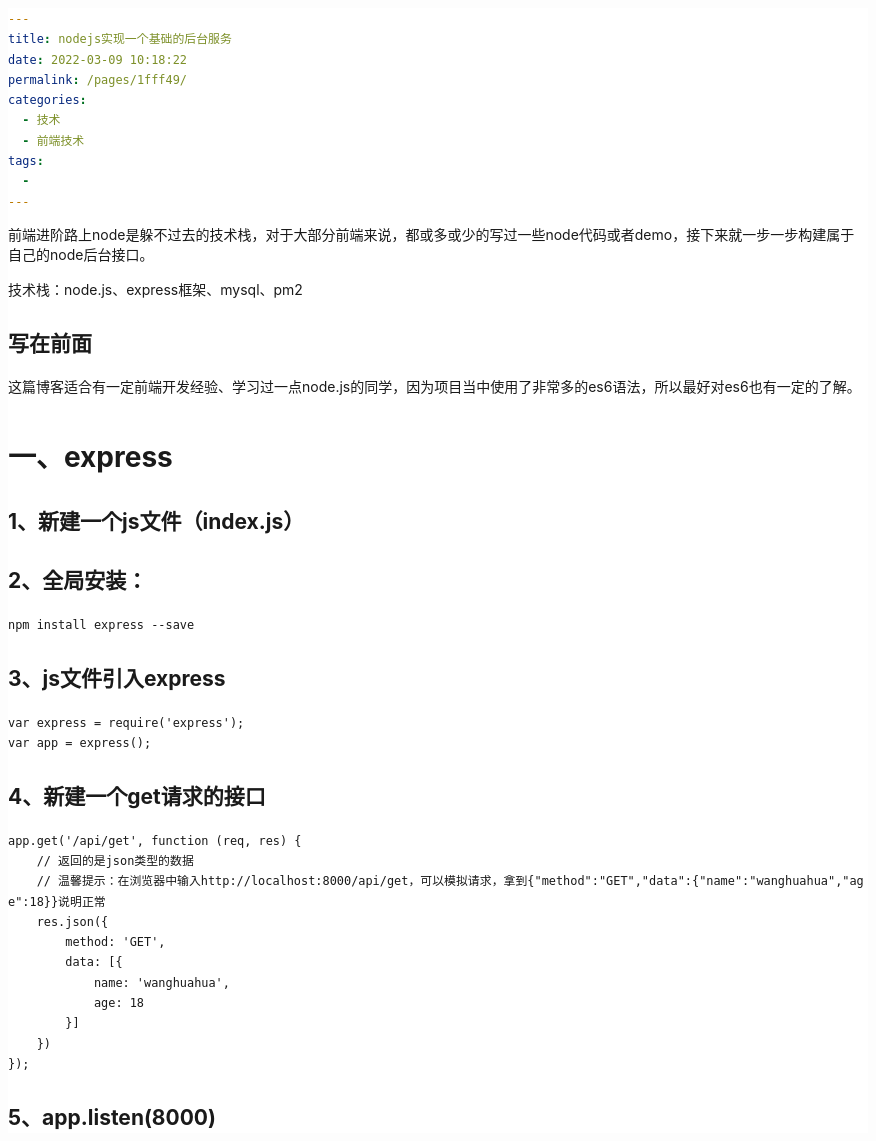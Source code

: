 ```yaml
---
title: nodejs实现一个基础的后台服务
date: 2022-03-09 10:18:22
permalink: /pages/1fff49/
categories:
  - 技术
  - 前端技术
tags:
  - 
---
```

前端进阶路上node是躲不过去的技术栈，对于大部分前端来说，都或多或少的写过一些node代码或者demo，接下来就一步一步构建属于自己的node后台接口。

技术栈：node.js、express框架、mysql、pm2

## 写在前面
    
这篇博客适合有一定前端开发经验、学习过一点node.js的同学，因为项目当中使用了非常多的es6语法，所以最好对es6也有一定的了解。

# 一、express

## 1、新建一个js文件（index.js）
    
## 2、全局安装：
    npm install express --save
    
## 3、js文件引入express

    var express = require('express');
    var app = express();
    
## 4、新建一个get请求的接口
    
    app.get('/api/get', function (req, res) {
        // 返回的是json类型的数据
        // 温馨提示：在浏览器中输入http://localhost:8000/api/get，可以模拟请求，拿到{"method":"GET","data":{"name":"wanghuahua","age":18}}说明正常
        res.json({
            method: 'GET',
            data: [{
                name: 'wanghuahua',
                age: 18
            }]
        })
    });

## 5、app.listen(8000)
